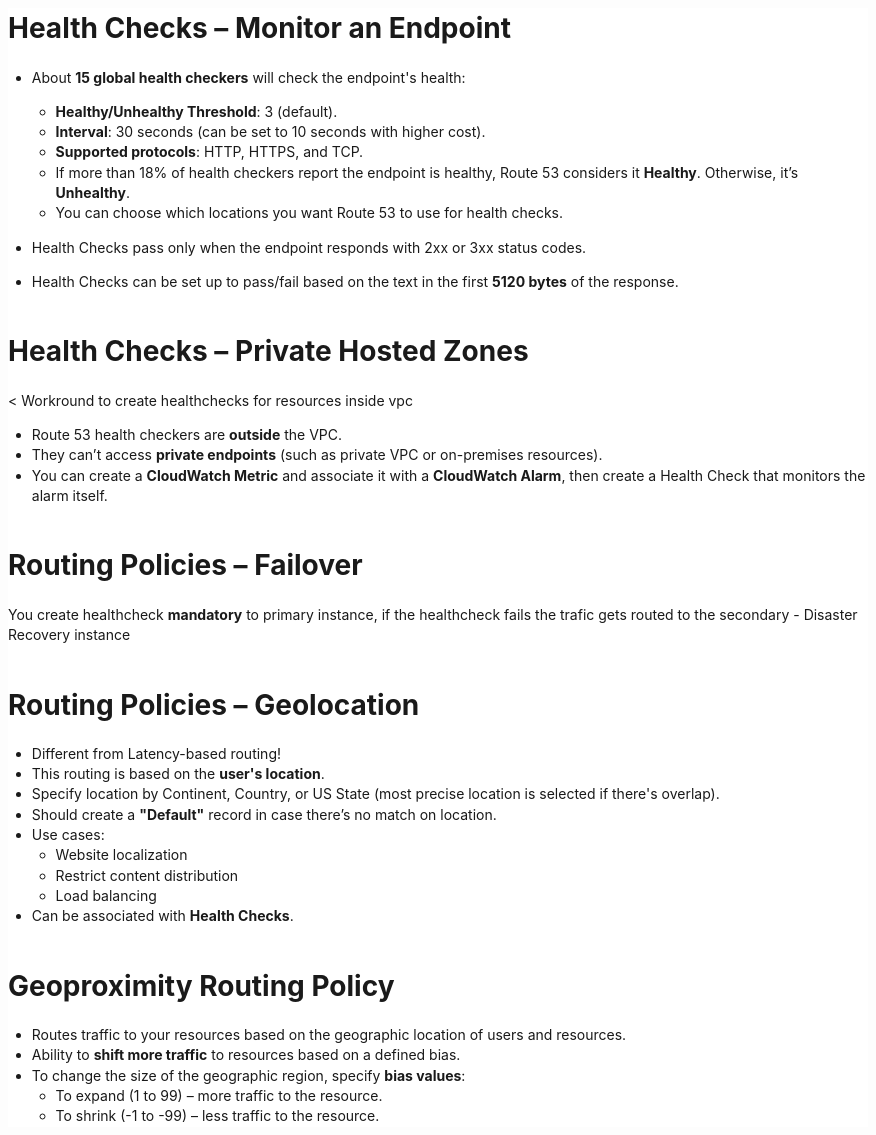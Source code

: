 
# Health Checks – Monitor an Endpoint

- About **15 global health checkers** will check the endpoint's health:
  - **Healthy/Unhealthy Threshold**: 3 (default).
  - **Interval**: 30 seconds (can be set to 10 seconds with higher cost).
  - **Supported protocols**: HTTP, HTTPS, and TCP.
  - If more than 18% of health checkers report the endpoint is healthy, Route 53 considers it **Healthy**. Otherwise, it’s **Unhealthy**.
  - You can choose which locations you want Route 53 to use for health checks.

- Health Checks pass only when the endpoint responds with 2xx or 3xx status codes.
- Health Checks can be set up to pass/fail based on the text in the first **5120 bytes** of the response.
# Health Checks – Private Hosted Zones
< Workround to create healthchecks for resources inside vpc

- Route 53 health checkers are **outside** the VPC.
- They can’t access **private endpoints** (such as private VPC or on-premises resources).
- You can create a **CloudWatch Metric** and associate it with a **CloudWatch Alarm**, then create a Health Check that monitors the alarm itself.



# Routing Policies – Failover

You create healthcheck **mandatory** to primary instance, if the healthcheck fails the trafic gets routed to the secondary - Disaster Recovery instance


# Routing Policies – Geolocation

- Different from Latency-based routing!
- This routing is based on the **user's location**.
- Specify location by Continent, Country, or US State (most precise location is selected if there's overlap).
- Should create a **"Default"** record in case there’s no match on location.
- Use cases:
  - Website localization
  - Restrict content distribution
  - Load balancing
- Can be associated with **Health Checks**.



# Geoproximity Routing Policy

- Routes traffic to your resources based on the geographic location of users and resources.
- Ability to **shift more traffic** to resources based on a defined bias.
- To change the size of the geographic region, specify **bias values**:
  - To expand (1 to 99) – more traffic to the resource.
  - To shrink (-1 to -99) – less traffic to the resource.

